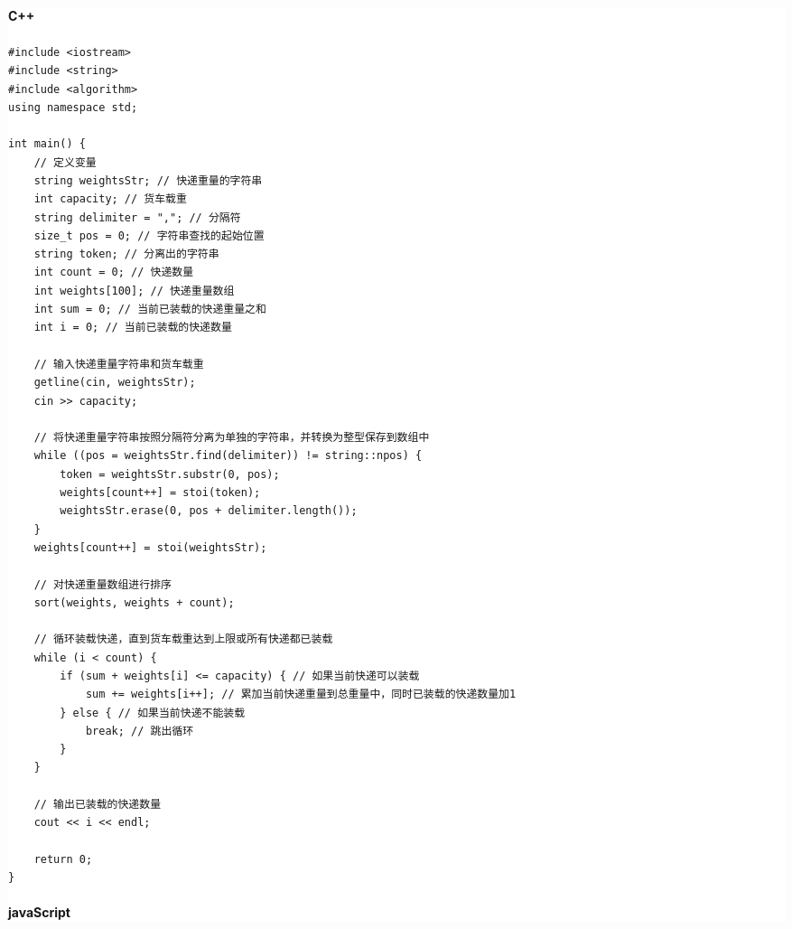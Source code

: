 #### C++

    
    
    #include <iostream>
    #include <string>
    #include <algorithm>
    using namespace std;
    
    int main() {
        // 定义变量
        string weightsStr; // 快递重量的字符串
        int capacity; // 货车载重
        string delimiter = ","; // 分隔符
        size_t pos = 0; // 字符串查找的起始位置
        string token; // 分离出的字符串
        int count = 0; // 快递数量
        int weights[100]; // 快递重量数组
        int sum = 0; // 当前已装载的快递重量之和
        int i = 0; // 当前已装载的快递数量
    
        // 输入快递重量字符串和货车载重
        getline(cin, weightsStr);
        cin >> capacity;
    
        // 将快递重量字符串按照分隔符分离为单独的字符串，并转换为整型保存到数组中
        while ((pos = weightsStr.find(delimiter)) != string::npos) {
            token = weightsStr.substr(0, pos);
            weights[count++] = stoi(token);
            weightsStr.erase(0, pos + delimiter.length());
        }
        weights[count++] = stoi(weightsStr);
    
        // 对快递重量数组进行排序
        sort(weights, weights + count);
    
        // 循环装载快递，直到货车载重达到上限或所有快递都已装载
        while (i < count) {
            if (sum + weights[i] <= capacity) { // 如果当前快递可以装载
                sum += weights[i++]; // 累加当前快递重量到总重量中，同时已装载的快递数量加1
            } else { // 如果当前快递不能装载
                break; // 跳出循环
            }
        }
    
        // 输出已装载的快递数量
        cout << i << endl;
    
        return 0;
    }
    
    

#### javaScript

    
    